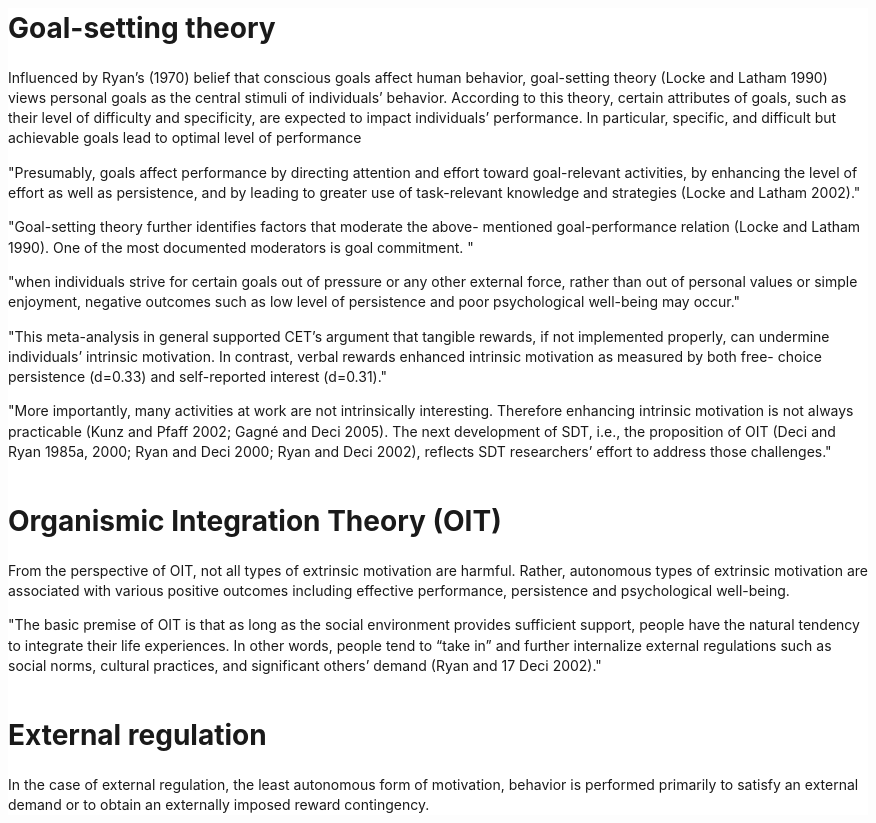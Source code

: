 # Goal-setting theory
Influenced by Ryan’s (1970) belief that conscious goals affect human
behavior, goal-setting theory (Locke and Latham 1990) views personal goals as the
central stimuli of individuals’ behavior. According to this theory, certain attributes of
goals, such as their level of difficulty and specificity, are expected to impact
individuals’ performance. In particular, specific, and difficult but achievable goals
lead to optimal level of performance

"Presumably, goals affect performance by
directing attention and effort toward goal-relevant activities, by enhancing the level of
effort as well as persistence, and by leading to greater use of task-relevant knowledge
and strategies (Locke and Latham 2002)."

"Goal-setting theory further identifies factors that moderate the above-
mentioned goal-performance relation (Locke and Latham 1990). One of the most
documented moderators is goal commitment. "

"when individuals strive for certain
goals out of pressure or any other external force, rather than out of personal values or
simple enjoyment, negative outcomes such as low level of persistence and poor
psychological well-being may occur."

"This meta-analysis in general supported CET’s argument that tangible rewards,
if not implemented properly, can undermine individuals’ intrinsic motivation. In
contrast, verbal rewards enhanced intrinsic motivation as measured by both free-
choice persistence (d=0.33) and self-reported interest (d=0.31)."

"More importantly, many activities at work are not intrinsically
interesting. Therefore enhancing intrinsic motivation is not always practicable (Kunz
and Pfaff 2002; Gagné and Deci 2005). The next development of SDT, i.e., the
proposition of OIT (Deci and Ryan 1985a, 2000; Ryan and Deci 2000; Ryan and Deci
2002), reflects SDT researchers’ effort to address those challenges."

# Organismic Integration Theory (OIT)
From the perspective of OIT, not all types of extrinsic motivation are harmful.
Rather, autonomous types of extrinsic motivation are associated with various positive
outcomes including effective performance, persistence and psychological well-being.

"The basic premise of OIT is that as long as the social environment provides
sufficient support, people have the natural tendency to integrate their life experiences.
In other words, people tend to “take in” and further internalize external regulations
such as social norms, cultural practices, and significant others’ demand (Ryan and
 17
Deci 2002)."

# External regulation
In the case of external regulation, the least autonomous form of motivation,
behavior is performed primarily to satisfy an external demand or to obtain an
externally imposed reward contingency.
